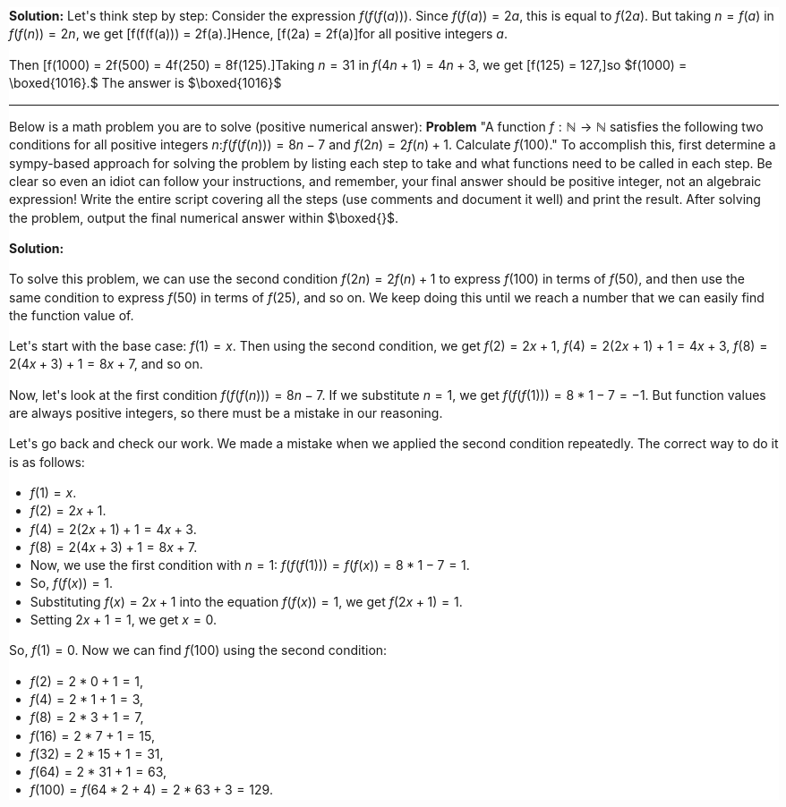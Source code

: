 **Solution:** 
Let's think step by step:
Consider the expression $f(f(f(a))).$  Since $f(f(a)) = 2a,$ this is equal to $f(2a).$  But taking $n = f(a)$ in $f(f(n)) = 2n,$ we get
\[f(f(f(a))) = 2f(a).\]Hence,
\[f(2a) = 2f(a)\]for all positive integers $a.$

Then
\[f(1000) = 2f(500) = 4f(250) = 8f(125).\]Taking $n = 31$ in $f(4n + 1) = 4n + 3,$ we get
\[f(125) = 127,\]so $f(1000) = \boxed{1016}.$ The answer is $\boxed{1016}$


---

Below is a math problem you are to solve (positive numerical answer):
**Problem**
"A function $f: \mathbb N \to \mathbb N$ satisfies the following two conditions for all positive integers $n$:$f(f(f(n)))=8n-7$ and $f(2n)=2f(n)+1$. Calculate $f(100)$."
To accomplish this, first determine a sympy-based approach for solving the problem by listing each step to take and what functions need to be called in each step. Be clear so even an idiot can follow your instructions, and remember, your final answer should be positive integer, not an algebraic expression!
Write the entire script covering all the steps (use comments and document it well) and print the result. After solving the problem, output the final numerical answer within $\boxed{}$.

**Solution:** 


To solve this problem, we can use the second condition $f(2n) = 2f(n) + 1$ to express $f(100)$ in terms of $f(50)$, and then use the same condition to express $f(50)$ in terms of $f(25)$, and so on. We keep doing this until we reach a number that we can easily find the function value of.

Let's start with the base case: $f(1) = x$. Then using the second condition, we get $f(2) = 2x + 1$, $f(4) = 2(2x + 1) + 1 = 4x + 3$, $f(8) = 2(4x + 3) + 1 = 8x + 7$, and so on.

Now, let's look at the first condition $f(f(f(n))) = 8n - 7$. If we substitute $n = 1$, we get $f(f(f(1))) = 8*1 - 7 = -1$. But function values are always positive integers, so there must be a mistake in our reasoning.

Let's go back and check our work. We made a mistake when we applied the second condition repeatedly. The correct way to do it is as follows:

- $f(1) = x$.
- $f(2) = 2x + 1$.
- $f(4) = 2(2x + 1) + 1 = 4x + 3$.
- $f(8) = 2(4x + 3) + 1 = 8x + 7$.
- Now, we use the first condition with $n = 1$: $f(f(f(1))) = f(f(x)) = 8*1 - 7 = 1$.
- So, $f(f(x)) = 1$.
- Substituting $f(x) = 2x + 1$ into the equation $f(f(x)) = 1$, we get $f(2x + 1) = 1$.
- Setting $2x + 1 = 1$, we get $x = 0$.

So, $f(1) = 0$. Now we can find $f(100)$ using the second condition:

- $f(2) = 2*0 + 1 = 1$,
- $f(4) = 2*1 + 1 = 3$,
- $f(8) = 2*3 + 1 = 7$,
- $f(16) = 2*7 + 1 = 15$,
- $f(32) = 2*15 + 1 = 31$,
- $f(64) = 2*31 + 1 = 63$,
- $f(100) = f(64*2 + 4) = 2*63 + 3 = 129$.
